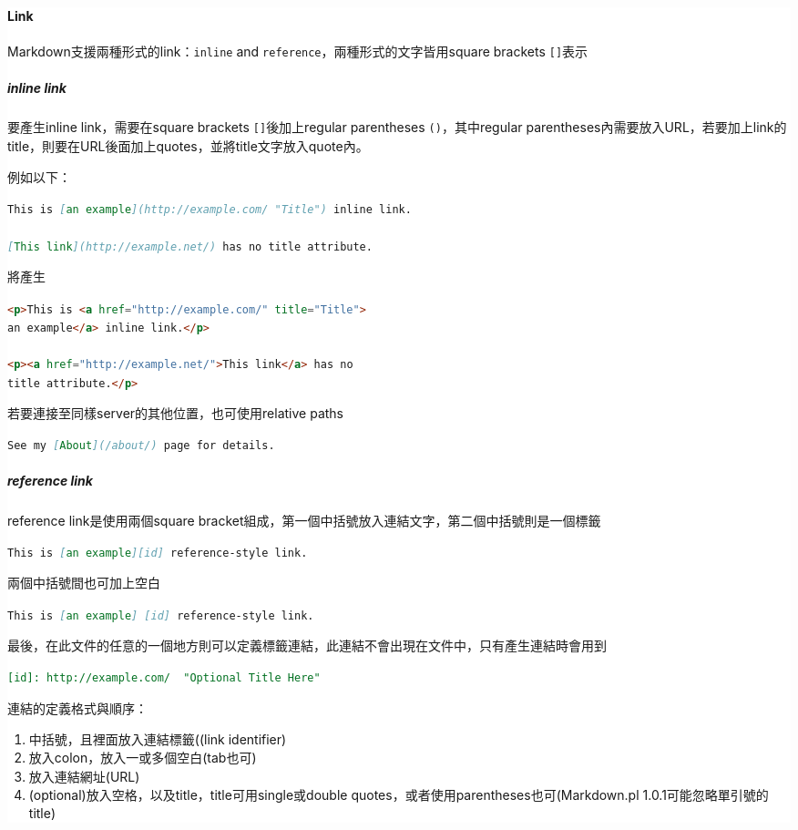 #### Link

Markdown支援兩種形式的link：`inline` and `reference`，兩種形式的文字皆用square brackets `[]`表示

##### inline link

要產生inline link，需要在square brackets `[]`後加上regular parentheses `()`，其中regular parentheses內需要放入URL，若要加上link的title，則要在URL後面加上quotes，並將title文字放入quote內。

例如以下：

```markdown
This is [an example](http://example.com/ "Title") inline link.

[This link](http://example.net/) has no title attribute.
```

將產生

```html
<p>This is <a href="http://example.com/" title="Title">
an example</a> inline link.</p>

<p><a href="http://example.net/">This link</a> has no
title attribute.</p>
```

若要連接至同樣server的其他位置，也可使用relative paths

```markdown
See my [About](/about/) page for details.   
```

##### reference link

reference link是使用兩個square bracket組成，第一個中括號放入連結文字，第二個中括號則是一個標籤

```markdown
This is [an example][id] reference-style link.
```

兩個中括號間也可加上空白

```markdown
This is [an example] [id] reference-style link.
```

最後，在此文件的任意的一個地方則可以定義標籤連結，此連結不會出現在文件中，只有產生連結時會用到

```markdown
[id]: http://example.com/  "Optional Title Here"
```

連結的定義格式與順序：

1. 中括號，且裡面放入連結標籤((link identifier)
2. 放入colon，放入一或多個空白(tab也可)
3. 放入連結網址(URL)
4. (optional)放入空格，以及title，title可用single或double quotes，或者使用parentheses也可(Markdown.pl 1.0.1可能忽略單引號的title)


[foo]: http://example.com/  "Optional Title Here"
[foo]: http://example.com/  'Optional Title Here'
[foo]: http://example.com/  (Optional Title Here)
[id]: <http://example.com/>  "Optional Title Here"
[id]: http://example.com/longish/path/to/resource/here
[Google]: http://google.com/
  [1]: http://google.com/        "Google"
  [2]: http://search.yahoo.com/  "Yahoo Search"
  [3]: http://search.msn.com/    "MSN Search"
  [google]: http://google.com/        "Google"
  [yahoo]:  http://search.yahoo.com/  "Yahoo Search"
  [msn]:    http://search.msn.com/    "MSN Search"
[id]: url/to/image  "Optional title attribute"
[^1]: This is the first footnote.
[^bignote]: Here's one with multiple paragraphs and code.
[^1]: This is the first footnote.
[^bignote]: Here's one with multiple paragraphs and code.